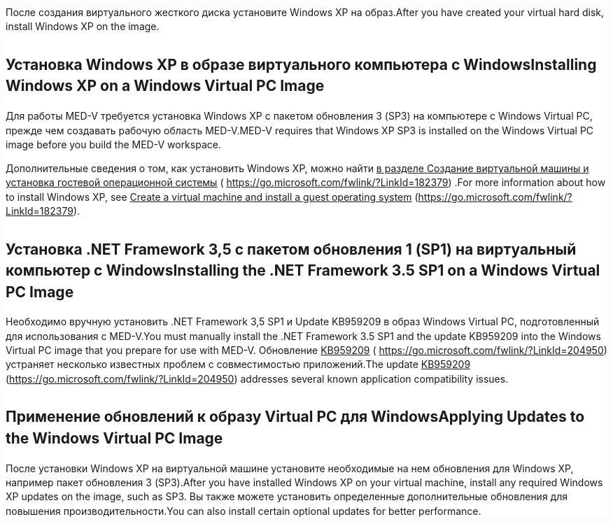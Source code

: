 
<span data-ttu-id="c0c75-120">После создания виртуального жесткого диска установите Windows XP на образ.</span><span class="sxs-lookup"><span data-stu-id="c0c75-120">After you have created your virtual hard disk, install Windows XP on the image.</span></span>

## <a href="" id="bkmk-installingwindowsxpontovpc"></a><span data-ttu-id="c0c75-121">Установка Windows XP в образе виртуального компьютера с Windows</span><span class="sxs-lookup"><span data-stu-id="c0c75-121">Installing Windows XP on a Windows Virtual PC Image</span></span>


<span data-ttu-id="c0c75-122">Для работы MED-V требуется установка Windows XP с пакетом обновления 3 (SP3) на компьютере с Windows Virtual PC, прежде чем создавать рабочую область MED-V.</span><span class="sxs-lookup"><span data-stu-id="c0c75-122">MED-V requires that Windows XP SP3 is installed on the Windows Virtual PC image before you build the MED-V workspace.</span></span>

<span data-ttu-id="c0c75-123">Дополнительные сведения о том, как установить Windows XP, можно найти [в разделе Создание виртуальной машины и установка гостевой операционной системы](https://go.microsoft.com/fwlink/?LinkId=182379) ( https://go.microsoft.com/fwlink/?LinkId=182379) .</span><span class="sxs-lookup"><span data-stu-id="c0c75-123">For more information about how to install Windows XP, see [Create a virtual machine and install a guest operating system](https://go.microsoft.com/fwlink/?LinkId=182379) (https://go.microsoft.com/fwlink/?LinkId=182379).</span></span>

## <a href="" id="bkmk-installingnet"></a><span data-ttu-id="c0c75-124">Установка .NET Framework 3,5 с пакетом обновления 1 (SP1) на виртуальный компьютер с Windows</span><span class="sxs-lookup"><span data-stu-id="c0c75-124">Installing the .NET Framework 3.5 SP1 on a Windows Virtual PC Image</span></span>


<span data-ttu-id="c0c75-125">Необходимо вручную установить .NET Framework 3,5 SP1 и Update KB959209 в образ Windows Virtual PC, подготовленный для использования с MED-V.</span><span class="sxs-lookup"><span data-stu-id="c0c75-125">You must manually install the .NET Framework 3.5 SP1 and the update KB959209 into the Windows Virtual PC image that you prepare for use with MED-V.</span></span> <span data-ttu-id="c0c75-126">Обновление [KB959209](https://go.microsoft.com/fwlink/?LinkId=204950) ( https://go.microsoft.com/fwlink/?LinkId=204950) устраняет несколько известных проблем с совместимостью приложений.</span><span class="sxs-lookup"><span data-stu-id="c0c75-126">The update [KB959209](https://go.microsoft.com/fwlink/?LinkId=204950) (https://go.microsoft.com/fwlink/?LinkId=204950) addresses several known application compatibility issues.</span></span>

## <a href="" id="bkmk-applypatchestovpc"></a><span data-ttu-id="c0c75-127">Применение обновлений к образу Virtual PC для Windows</span><span class="sxs-lookup"><span data-stu-id="c0c75-127">Applying Updates to the Windows Virtual PC Image</span></span>


<span data-ttu-id="c0c75-128">После установки Windows XP на виртуальной машине установите необходимые на нем обновления для Windows XP, например пакет обновления 3 (SP3).</span><span class="sxs-lookup"><span data-stu-id="c0c75-128">After you have installed Windows XP on your virtual machine, install any required Windows XP updates on the image, such as SP3.</span></span> <span data-ttu-id="c0c75-129">Вы также можете установить определенные дополнительные обновления для повышения производительности.</span><span class="sxs-lookup"><span data-stu-id="c0c75-129">You can also install certain optional updates for better performance.</span></span>
